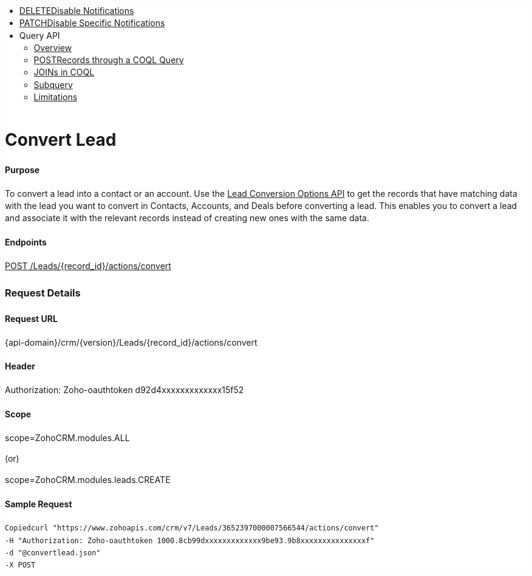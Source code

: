   - [DELETEDisable Notifications](https://www.zoho.com/crm/developer/docs/api/v7/notifications/disable.html)
  - [PATCHDisable Specific Notifications](https://www.zoho.com/crm/developer/docs/api/v7/notifications/specific-disable.html)
- Query API
  - [Overview](https://www.zoho.com/crm/developer/docs/api/v7/COQL-Overview.html)
  - [POSTRecords through a COQL Query](https://www.zoho.com/crm/developer/docs/api/v7/Get-Records-through-COQL-Query.html)
  - [JOINs in COQL](https://www.zoho.com/crm/developer/docs/api/v7/COQL-Joins.html)
  - [Subquery](https://www.zoho.com/crm/developer/docs/api/v7/COQL-subquery.html)
  - [Limitations](https://www.zoho.com/crm/developer/docs/api/v7/COQL-Limitations.html)

# Convert Lead

#### Purpose

To convert a lead into a contact or an account. Use the [Lead Conversion Options API](https://www.zoho.com/crm/developer/docs/api/v7/lead-conversion-options.html) to get the records that have matching data with the lead you want to convert in Contacts, Accounts, and Deals before converting a lead. This enables you to convert a lead and associate it with the relevant records instead of creating new ones with the same data.

#### Endpoints

[POST /Leads/{record\_id}/actions/convert](https://www.zoho.com/crm/developer/docs/api/v7/convert-lead.html)

### Request Details

#### Request URL

{api-domain}/crm/{version}/Leads/{record\_id}/actions/convert

#### Header

Authorization: Zoho-oauthtoken d92d4xxxxxxxxxxxxx15f52

#### Scope

scope=ZohoCRM.modules.ALL

(or)

scope=ZohoCRM.modules.leads.CREATE

#### Sample Request

``` curl
Copiedcurl "https://www.zohoapis.com/crm/v7/Leads/3652397000007566544/actions/convert"
-H "Authorization: Zoho-oauthtoken 1000.8cb99dxxxxxxxxxxxxx9be93.9b8xxxxxxxxxxxxxxxf"
-d "@convertlead.json"
-X POST
```
